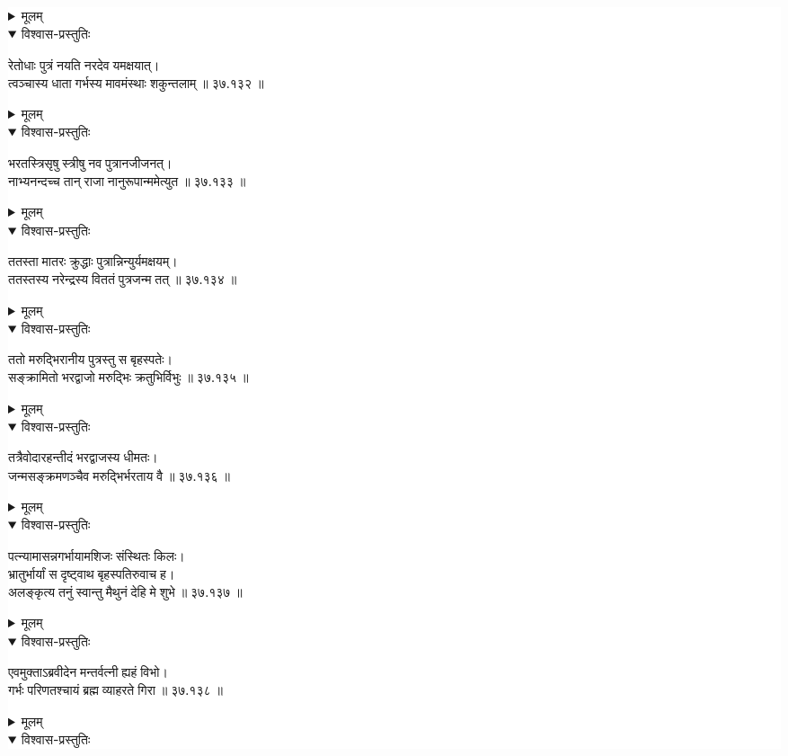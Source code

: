 <details><summary>मूलम्</summary></details>

<details open><summary>विश्वास-प्रस्तुतिः</summary>

रेतोधाः पुत्रं नयति नरदेव यमक्षयात्।  
त्वञ्चास्य धाता गर्भस्य मावमंस्थाः शकुन्तलाम् ॥ ३७.१३२ ॥
</details>

<details><summary>मूलम्</summary></details>

<details open><summary>विश्वास-प्रस्तुतिः</summary>

भरतस्त्रिसृषु स्त्रीषु नव पुत्रानजीजनत्।  
नाभ्यनन्दच्च तान् राजा नानुरूपान्ममेत्युत ॥ ३७.१३३ ॥
</details>

<details><summary>मूलम्</summary></details>

<details open><summary>विश्वास-प्रस्तुतिः</summary>

ततस्ता मातरः क्रुद्धाः पुत्रान्निन्युर्यमक्षयम्।  
ततस्तस्य नरेन्द्रस्य विततं पुत्रजन्म तत् ॥ ३७.१३४ ॥
</details>

<details><summary>मूलम्</summary></details>

<details open><summary>विश्वास-प्रस्तुतिः</summary>

ततो मरुद्भिरानीय पुत्रस्तु स बृहस्पतेः।  
सङ्क्रामितो भरद्वाजो मरुद्भिः क्रतुभिर्विभुः ॥ ३७.१३५ ॥
</details>

<details><summary>मूलम्</summary></details>

<details open><summary>विश्वास-प्रस्तुतिः</summary>

तत्रैवोदारहन्तीदं भरद्वाजस्य धीमतः।  
जन्मसङ्क्रमणञ्चैव मरुद्भिर्भरताय वै ॥ ३७.१३६ ॥
</details>

<details><summary>मूलम्</summary></details>

<details open><summary>विश्वास-प्रस्तुतिः</summary>

पत्न्यामासन्नगर्भायामशिजः संस्थितः किलः।  
भ्रातुर्भार्यां स दृष्ट्वाथ बृहस्पतिरुवाच ह।  
अलङ्कृत्य तनुं स्वान्तु मैथुनं देहि मे शुभे ॥ ३७.१३७ ॥
</details>

<details><summary>मूलम्</summary></details>

<details open><summary>विश्वास-प्रस्तुतिः</summary>

एवमुक्ताऽब्रवीदेन मन्तर्वत्नी ह्यहं विभो।  
गर्भः परिणतश्चायं ब्रह्म व्याहरते गिरा ॥ ३७.१३८ ॥
</details>

<details><summary>मूलम्</summary></details>

<details open><summary>विश्वास-प्रस्तुतिः</summary>
